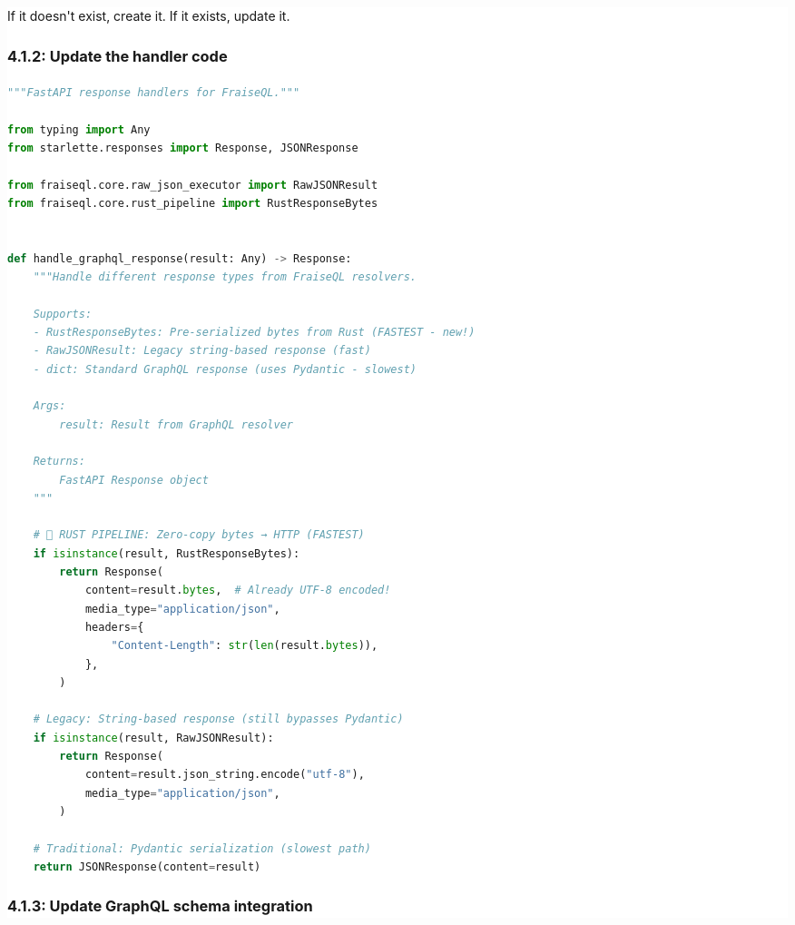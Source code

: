 If it doesn't exist, create it. If it exists, update it.

### 4.1.2: Update the handler code

```python
"""FastAPI response handlers for FraiseQL."""

from typing import Any
from starlette.responses import Response, JSONResponse

from fraiseql.core.raw_json_executor import RawJSONResult
from fraiseql.core.rust_pipeline import RustResponseBytes


def handle_graphql_response(result: Any) -> Response:
    """Handle different response types from FraiseQL resolvers.

    Supports:
    - RustResponseBytes: Pre-serialized bytes from Rust (FASTEST - new!)
    - RawJSONResult: Legacy string-based response (fast)
    - dict: Standard GraphQL response (uses Pydantic - slowest)

    Args:
        result: Result from GraphQL resolver

    Returns:
        FastAPI Response object
    """

    # 🚀 RUST PIPELINE: Zero-copy bytes → HTTP (FASTEST)
    if isinstance(result, RustResponseBytes):
        return Response(
            content=result.bytes,  # Already UTF-8 encoded!
            media_type="application/json",
            headers={
                "Content-Length": str(len(result.bytes)),
            },
        )

    # Legacy: String-based response (still bypasses Pydantic)
    if isinstance(result, RawJSONResult):
        return Response(
            content=result.json_string.encode("utf-8"),
            media_type="application/json",
        )

    # Traditional: Pydantic serialization (slowest path)
    return JSONResponse(content=result)
```

### 4.1.3: Update GraphQL schema integration
